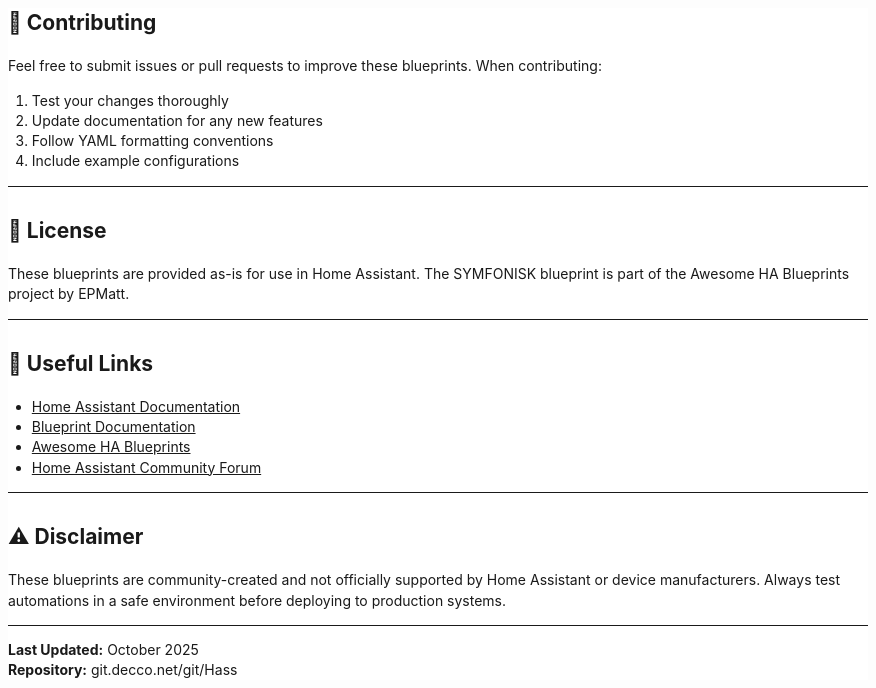 
## 🤝 Contributing

Feel free to submit issues or pull requests to improve these blueprints. When contributing:

1. Test your changes thoroughly
2. Update documentation for any new features
3. Follow YAML formatting conventions
4. Include example configurations

---

## 📄 License

These blueprints are provided as-is for use in Home Assistant. The SYMFONISK blueprint is part of the Awesome HA Blueprints project by EPMatt.

---

## 🔗 Useful Links

- [Home Assistant Documentation](https://www.home-assistant.io/docs/)
- [Blueprint Documentation](https://www.home-assistant.io/docs/automation/using_blueprints/)
- [Awesome HA Blueprints](https://epmatt.github.io/awesome-ha-blueprints)
- [Home Assistant Community Forum](https://community.home-assistant.io/)

---

## ⚠️ Disclaimer

These blueprints are community-created and not officially supported by Home Assistant or device manufacturers. Always test automations in a safe environment before deploying to production systems.

---

**Last Updated:** October 2025  
**Repository:** git.decco.net/git/Hass